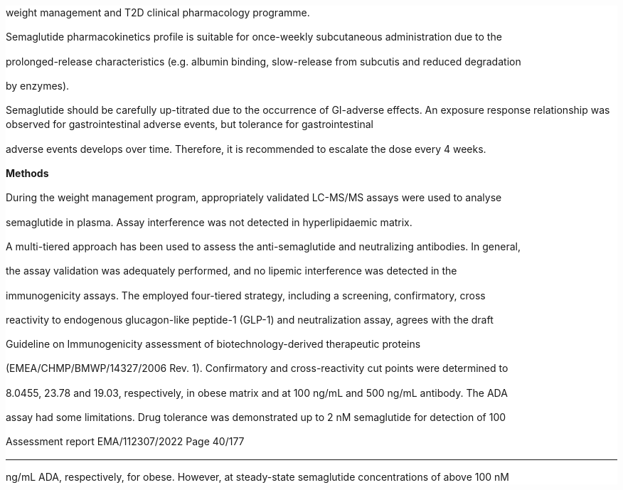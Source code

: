 weight management and T2D clinical pharmacology programme.

Semaglutide pharmacokinetics profile is suitable for once-weekly subcutaneous administration due to the

prolonged-release characteristics (e.g. albumin binding, slow-release from subcutis and reduced degradation

by enzymes).

Semaglutide should be carefully up-titrated due to the occurrence of GI-adverse effects. An exposure
response relationship was observed for gastrointestinal adverse events, but tolerance for gastrointestinal

adverse events develops over time. Therefore, it is recommended to escalate the dose every 4 weeks.

**Methods**

During the weight management program, appropriately validated LC-MS/MS assays were used to analyse

semaglutide in plasma. Assay interference was not detected in hyperlipidaemic matrix.

A multi-tiered approach has been used to assess the anti-semaglutide and neutralizing antibodies. In general,

the assay validation was adequately performed, and no lipemic interference was detected in the

immunogenicity assays. The employed four-tiered strategy, including a screening, confirmatory, cross

reactivity to endogenous glucagon-like peptide-1 (GLP-1) and neutralization assay, agrees with the draft

Guideline on Immunogenicity assessment of biotechnology-derived therapeutic proteins

(EMEA/CHMP/BMWP/14327/2006 Rev. 1). Confirmatory and cross-reactivity cut points were determined to

8.0455, 23.78 and 19.03, respectively, in obese matrix and at 100 ng/mL and 500 ng/mL antibody. The ADA

assay had some limitations. Drug tolerance was demonstrated up to 2 nM semaglutide for detection of 100

Assessment report
EMA/112307/2022 Page 40/177


-----

ng/mL ADA, respectively, for obese. However, at steady-state semaglutide concentrations of above 100 nM

